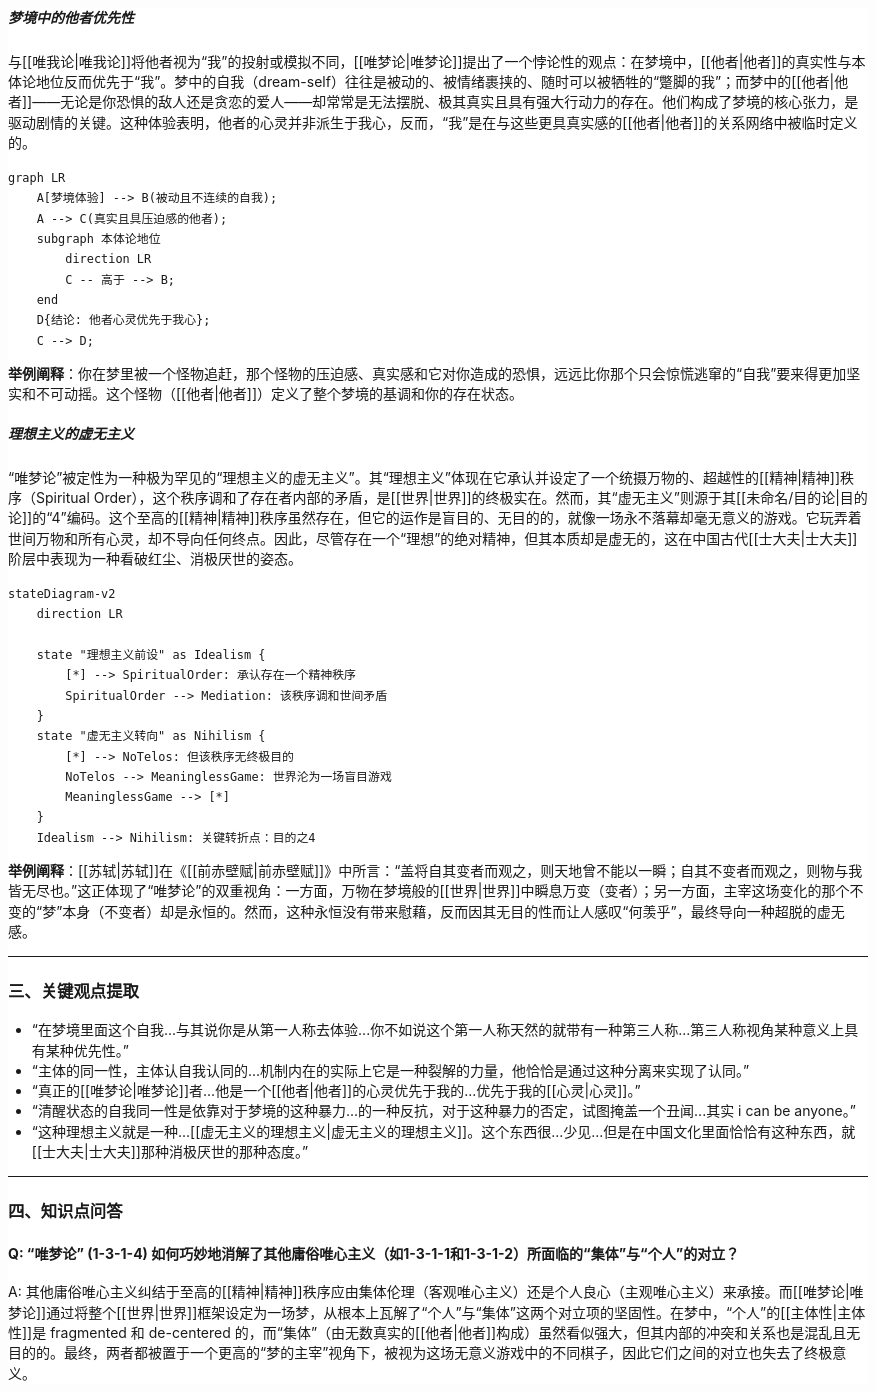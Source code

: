 ##### 梦境中的他者优先性
与[[唯我论\|唯我论]]将他者视为“我”的投射或模拟不同，[[唯梦论\|唯梦论]]提出了一个悖论性的观点：在梦境中，[[他者\|他者]]的真实性与本体论地位反而优先于“我”。梦中的自我（dream-self）往往是被动的、被情绪裹挟的、随时可以被牺牲的“蹩脚的我”；而梦中的[[他者\|他者]]——无论是你恐惧的敌人还是贪恋的爱人——却常常是无法摆脱、极其真实且具有强大行动力的存在。他们构成了梦境的核心张力，是驱动剧情的关键。这种体验表明，他者的心灵并非派生于我心，反而，“我”是在与这些更具真实感的[[他者\|他者]]的关系网络中被临时定义的。

```mermaid
graph LR
    A[梦境体验] --> B(被动且不连续的自我);
    A --> C(真实且具压迫感的他者);
    subgraph 本体论地位
        direction LR
        C -- 高于 --> B;
    end
    D{结论: 他者心灵优先于我心};
    C --> D;
```
**举例阐释**：你在梦里被一个怪物追赶，那个怪物的压迫感、真实感和它对你造成的恐惧，远远比你那个只会惊慌逃窜的“自我”要来得更加坚实和不可动摇。这个怪物（[[他者\|他者]]）定义了整个梦境的基调和你的存在状态。

##### 理想主义的虚无主义
“唯梦论”被定性为一种极为罕见的“理想主义的虚无主义”。其“理想主义”体现在它承认并设定了一个统摄万物的、超越性的[[精神\|精神]]秩序（Spiritual Order），这个秩序调和了存在者内部的矛盾，是[[世界\|世界]]的终极实在。然而，其“虚无主义”则源于其[[未命名/目的论\|目的论]]的“4”编码。这个至高的[[精神\|精神]]秩序虽然存在，但它的运作是盲目的、无目的的，就像一场永不落幕却毫无意义的游戏。它玩弄着世间万物和所有心灵，却不导向任何终点。因此，尽管存在一个“理想”的绝对精神，但其本质却是虚无的，这在中国古代[[士大夫\|士大夫]]阶层中表现为一种看破红尘、消极厌世的姿态。

```mermaid
stateDiagram-v2
    direction LR

    state "理想主义前设" as Idealism {
        [*] --> SpiritualOrder: 承认存在一个精神秩序
        SpiritualOrder --> Mediation: 该秩序调和世间矛盾
    }
    state "虚无主义转向" as Nihilism {
        [*] --> NoTelos: 但该秩序无终极目的
        NoTelos --> MeaninglessGame: 世界沦为一场盲目游戏
        MeaninglessGame --> [*]
    }
    Idealism --> Nihilism: 关键转折点：目的之4
```
**举例阐释**：[[苏轼\|苏轼]]在《[[前赤壁赋\|前赤壁赋]]》中所言：“盖将自其变者而观之，则天地曾不能以一瞬；自其不变者而观之，则物与我皆无尽也。”这正体现了“唯梦论”的双重视角：一方面，万物在梦境般的[[世界\|世界]]中瞬息万变（变者）；另一方面，主宰这场变化的那个不变的“梦”本身（不变者）却是永恒的。然而，这种永恒没有带来慰藉，反而因其无目的性而让人感叹“何羡乎”，最终导向一种超脱的虚无感。

---
### **三、关键观点提取**
- “在梦境里面这个自我...与其说你是从第一人称去体验...你不如说这个第一人称天然的就带有一种第三人称...第三人称视角某种意义上具有某种优先性。”
- “主体的同一性，主体认自我认同的...机制内在的实际上它是一种裂解的力量，他恰恰是通过这种分离来实现了认同。”
- “真正的[[唯梦论\|唯梦论]]者...他是一个[[他者\|他者]]的心灵优先于我的...优先于我的[[心灵\|心灵]]。”
- “清醒状态的自我同一性是依靠对于梦境的这种暴力...的一种反抗，对于这种暴力的否定，试图掩盖一个丑闻...其实 i can be anyone。”
- “这种理想主义就是一种...[[虚无主义的理想主义\|虚无主义的理想主义]]。这个东西很...少见...但是在中国文化里面恰恰有这种东西，就[[士大夫\|士大夫]]那种消极厌世的那种态度。”

---
### **四、知识点问答**
#### Q: “唯梦论” (1-3-1-4) 如何巧妙地消解了其他庸俗唯心主义（如1-3-1-1和1-3-1-2）所面临的“集体”与“个人”的对立？
A: 其他庸俗唯心主义纠结于至高的[[精神\|精神]]秩序应由集体伦理（客观唯心主义）还是个人良心（主观唯心主义）来承接。而[[唯梦论\|唯梦论]]通过将整个[[世界\|世界]]框架设定为一场梦，从根本上瓦解了“个人”与“集体”这两个对立项的坚固性。在梦中，“个人”的[[主体性\|主体性]]是 fragmented 和 de-centered 的，而“集体”（由无数真实的[[他者\|他者]]构成）虽然看似强大，但其内部的冲突和关系也是混乱且无目的的。最终，两者都被置于一个更高的“梦的主宰”视角下，被视为这场无意义游戏中的不同棋子，因此它们之间的对立也失去了终极意义。
